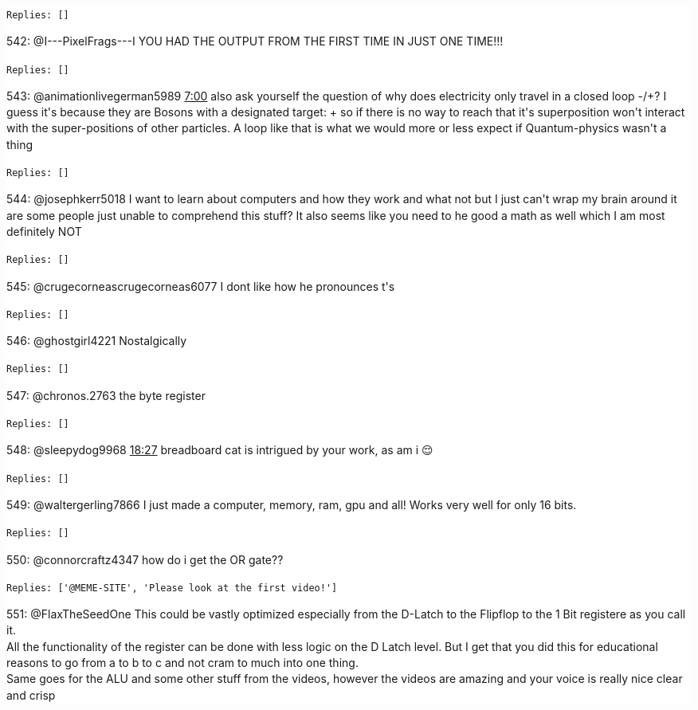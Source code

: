  	Replies: []

542: @I---PixelFrags---I 
 YOU HAD THE OUTPUT FROM THE FIRST TIME IN JUST ONE TIME!!! 

 	Replies: []

543: @animationlivegerman5989 
 <a href="https://www.youtube.com/watch?v=I0-izyq6q5s&amp;t=420">7:00</a> also ask yourself the question of why does electricity only travel in a closed loop -/+? I guess it&#39;s because they are Bosons with a designated target: + so if there is no way to reach that it&#39;s superposition won&#39;t interact with the super-positions of other particles. A loop like that is what we would more or less expect if Quantum-physics wasn&#39;t a thing 

 	Replies: []

544: @josephkerr5018 
 I want to learn about computers and how they work and what not but I just can&#39;t wrap my brain around it are some people just unable to comprehend this stuff? It also seems like you need to he good a math as well which I am most definitely NOT 

 	Replies: []

545: @crugecorneascrugecorneas6077 
 I dont like how he pronounces t&#39;s 

 	Replies: []

546: @ghostgirl4221 
 Nostalgically 

 	Replies: []

547: @chronos.2763 
 the byte register 

 	Replies: []

548: @sleepydog9968 
 <a href="https://www.youtube.com/watch?v=I0-izyq6q5s&amp;t=1107">18:27</a> breadboard cat is intrigued by your work, as am i 😌 

 	Replies: []

549: @waltergerling7866 
 I just made a computer, memory, ram, gpu and all! Works very well for only 16 bits. 

 	Replies: []

550: @connorcraftz4347 
 how do i get the OR gate?? 

 	Replies: ['@MEME-SITE', 'Please look at the first video!']

551: @FlaxTheSeedOne 
 This could be vastly optimized especially from the D-Latch to the Flipflop to the 1 Bit registere as you call it.<br>All the functionality of the register can be done with less logic on the D Latch level. But I get that you did this for educational reasons to go from a to b to c and not cram to much into one thing.<br>Same goes for the ALU and some other stuff from the videos, however the videos are amazing and your voice is really nice clear and crisp 
